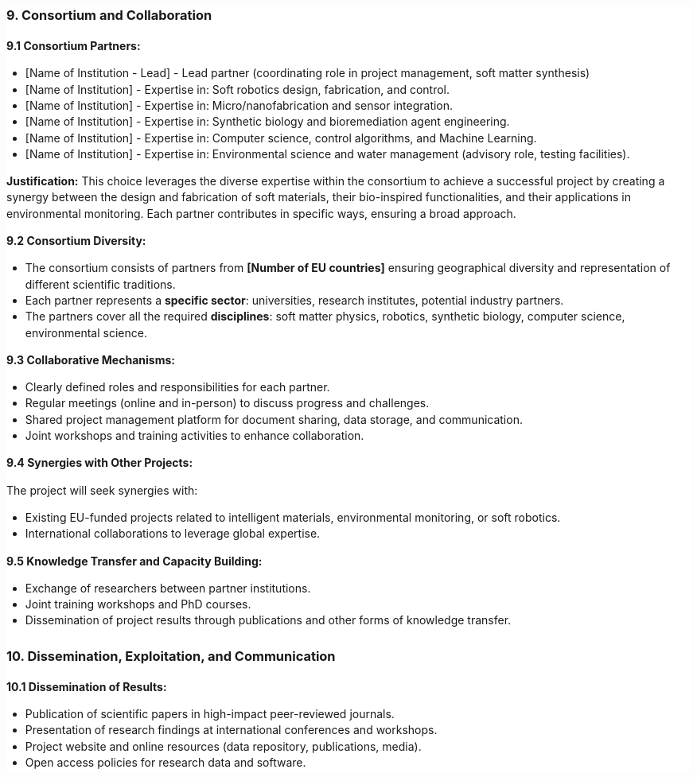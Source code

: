 ### 9. Consortium and Collaboration

**9.1 Consortium Partners:**

*  [Name of Institution - Lead] - Lead partner (coordinating role in project management, soft matter synthesis)
*  [Name of Institution] - Expertise in: Soft robotics design, fabrication, and control.
*  [Name of Institution] - Expertise in: Micro/nanofabrication and sensor integration.
*  [Name of Institution] - Expertise in:  Synthetic biology and bioremediation agent engineering.
*  [Name of Institution] - Expertise in: Computer science, control algorithms, and Machine Learning.
*  [Name of Institution] - Expertise in:  Environmental science and water management (advisory role, testing facilities).

**Justification:** This choice leverages the diverse expertise within the consortium to achieve a successful project by creating a synergy between the design and fabrication of soft materials, their bio-inspired functionalities, and their applications in environmental monitoring. Each partner contributes in specific ways, ensuring a broad approach.

**9.2 Consortium Diversity:**

*  The consortium consists of partners from **[Number of EU countries]** ensuring geographical diversity and representation of different scientific traditions. 
*  Each partner represents a **specific sector**: universities, research institutes, potential industry partners. 
*  The partners cover all the required **disciplines**: soft matter physics, robotics, synthetic biology, computer science, environmental science.

**9.3 Collaborative Mechanisms:**

*  Clearly defined roles and responsibilities for each partner. 
*  Regular meetings (online and in-person) to discuss progress and challenges. 
*  Shared project management platform for document sharing, data storage, and communication. 
*  Joint workshops and training activities to enhance collaboration.

**9.4 Synergies with Other Projects:**

The project will seek synergies with: 
*  Existing EU-funded projects related to intelligent materials, environmental monitoring, or soft robotics. 
*  International collaborations to leverage global expertise. 

**9.5 Knowledge Transfer and Capacity Building:**

*  Exchange of researchers between partner institutions.
*  Joint training workshops and PhD courses. 
*  Dissemination of project results through publications and other forms of knowledge transfer. 


### 10. Dissemination, Exploitation, and Communication

**10.1 Dissemination of Results:**

*  Publication of scientific papers in high-impact peer-reviewed journals.
*  Presentation of research findings at international conferences and workshops.
*  Project website and online resources (data repository, publications, media).
*  Open access policies for research data and software.
